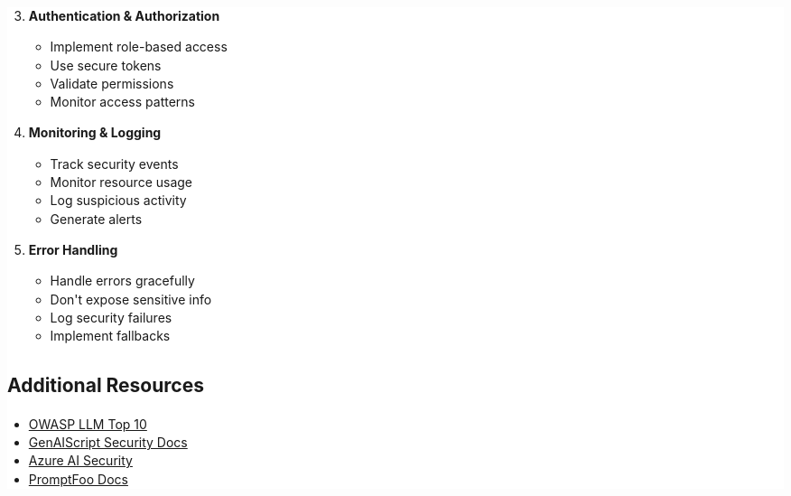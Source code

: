 3. **Authentication & Authorization**
   - Implement role-based access
   - Use secure tokens
   - Validate permissions
   - Monitor access patterns

4. **Monitoring & Logging**
   - Track security events
   - Monitor resource usage
   - Log suspicious activity
   - Generate alerts

5. **Error Handling**
   - Handle errors gracefully
   - Don't expose sensitive info
   - Log security failures
   - Implement fallbacks

## Additional Resources

- [OWASP LLM Top 10](https://owasp.org/www-project-top-10-for-large-language-model-applications/)
- [GenAIScript Security Docs](https://microsoft.github.io/genaiscript/reference/security-and-trust/)
- [Azure AI Security](https://learn.microsoft.com/en-us/azure/ai-services/openai/security-features)
- [PromptFoo Docs](https://www.promptfoo.dev/docs/red-team/)
